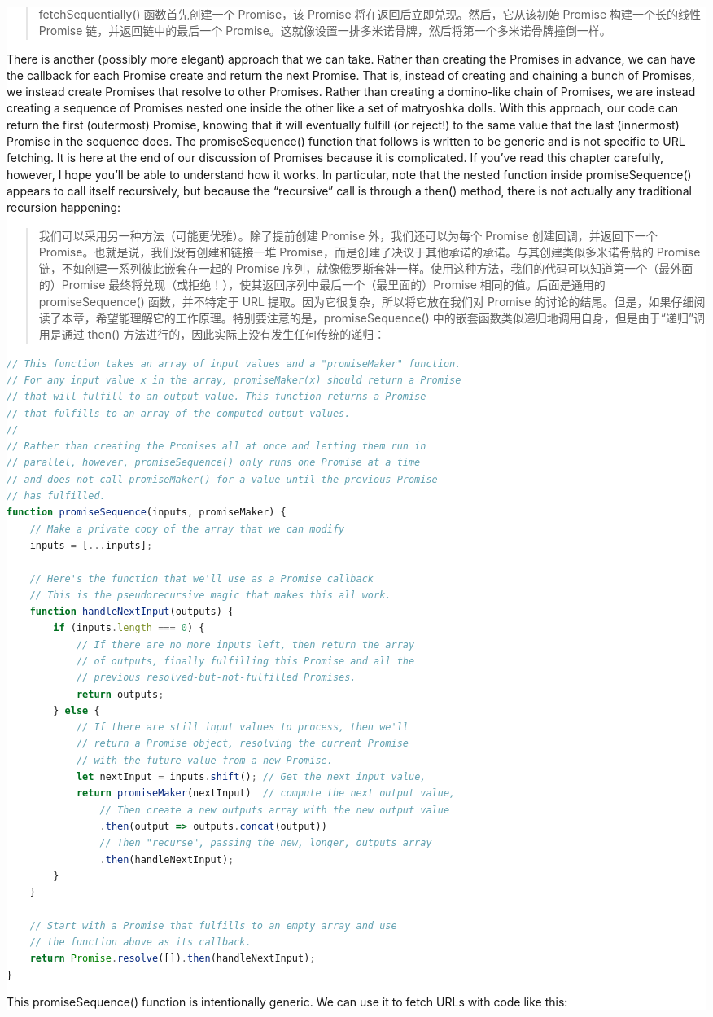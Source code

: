 > fetchSequentially() 函数首先创建一个 Promise，该 Promise 将在返回后立即兑现。然后，它从该初始 Promise 构建一个长的线性 Promise 链，并返回链中的最后一个 Promise。这就像设置一排多米诺骨牌，然后将第一个多米诺骨牌撞倒一样。

There is another (possibly more elegant) approach that we can take. Rather than creating the Promises in advance, we can have the callback for each Promise create and return the next Promise. That is, instead of creating and chaining a bunch of Promises, we instead create Promises that resolve to other Promises. Rather than creating a domino-like chain of Promises, we are instead creating a sequence of Promises nested one inside the other like a set of matryoshka dolls. With this approach, our code can return the first (outermost) Promise, knowing that it will eventually fulfill (or reject!) to the same value that the last (innermost) Promise in the sequence does. The promiseSequence() function that follows is written to be generic and is not specific to URL fetching. It is here at the end of our discussion of Promises because it is complicated. If you’ve read this chapter carefully, however, I hope you’ll be able to understand how it works. In particular, note that the nested function inside promiseSequence() appears to call itself recursively, but because the “recursive” call is through a then() method, there is not actually any traditional recursion happening:

> 我们可以采用另一种方法（可能更优雅）。除了提前创建 Promise 外，我们还可以为每个 Promise 创建回调，并返回下一个 Promise。也就是说，我们没有创建和链接一堆 Promise，而是创建了决议于其他承诺的承诺。与其创建类似多米诺骨牌的 Promise 链，不如创建一系列彼此嵌套在一起的 Promise 序列，就像俄罗斯套娃一样。使用这种方法，我们的代码可以知道第一个（最外面的）Promise 最终将兑现（或拒绝！），使其返回序列中最后一个（最里面的）Promise 相同的值。后面是通用的 promiseSequence() 函数，并不特定于 URL 提取。因为它很复杂，所以将它放在我们对 Promise 的讨论的结尾。但是，如果仔细阅读了本章，希望能理解它的工作原理。特别要注意的是，promiseSequence() 中的嵌套函数类似递归地调用自身，但是由于“递归”调用是通过 then() 方法进行的，因此实际上没有发生任何传统的递归：

```js
// This function takes an array of input values and a "promiseMaker" function.
// For any input value x in the array, promiseMaker(x) should return a Promise
// that will fulfill to an output value. This function returns a Promise
// that fulfills to an array of the computed output values.
//
// Rather than creating the Promises all at once and letting them run in
// parallel, however, promiseSequence() only runs one Promise at a time
// and does not call promiseMaker() for a value until the previous Promise
// has fulfilled.
function promiseSequence(inputs, promiseMaker) {
    // Make a private copy of the array that we can modify
    inputs = [...inputs];

    // Here's the function that we'll use as a Promise callback
    // This is the pseudorecursive magic that makes this all work.
    function handleNextInput(outputs) {
        if (inputs.length === 0) {
            // If there are no more inputs left, then return the array
            // of outputs, finally fulfilling this Promise and all the
            // previous resolved-but-not-fulfilled Promises.
            return outputs;
        } else {
            // If there are still input values to process, then we'll
            // return a Promise object, resolving the current Promise
            // with the future value from a new Promise.
            let nextInput = inputs.shift(); // Get the next input value,
            return promiseMaker(nextInput)  // compute the next output value,
                // Then create a new outputs array with the new output value
                .then(output => outputs.concat(output))
                // Then "recurse", passing the new, longer, outputs array
                .then(handleNextInput);
        }
    }

    // Start with a Promise that fulfills to an empty array and use
    // the function above as its callback.
    return Promise.resolve([]).then(handleNextInput);
}
```
This promiseSequence() function is intentionally generic. We can use it to fetch URLs with code like this:
```js
```